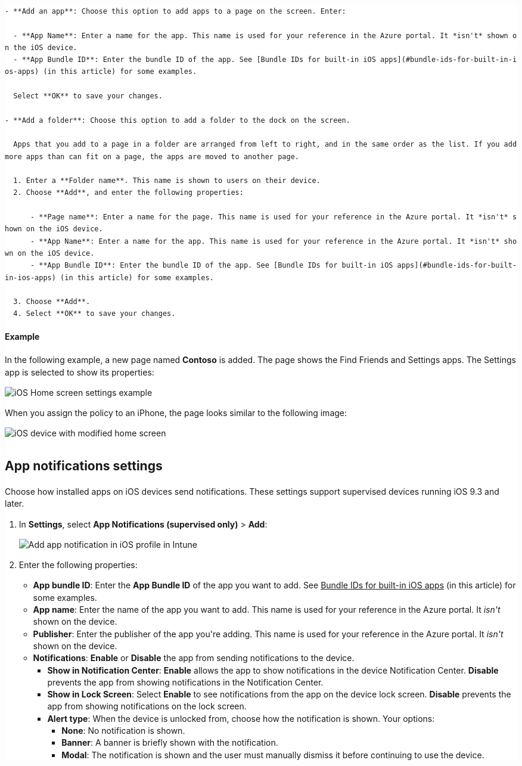     - **Add an app**: Choose this option to add apps to a page on the screen. Enter:

      - **App Name**: Enter a name for the app. This name is used for your reference in the Azure portal. It *isn't* shown on the iOS device.
      - **App Bundle ID**: Enter the bundle ID of the app. See [Bundle IDs for built-in iOS apps](#bundle-ids-for-built-in-ios-apps) (in this article) for some examples.

      Select **OK** to save your changes.

    - **Add a folder**: Choose this option to add a folder to the dock on the screen. 

      Apps that you add to a page in a folder are arranged from left to right, and in the same order as the list. If you add more apps than can fit on a page, the apps are moved to another page.

      1. Enter a **Folder name**. This name is shown to users on their device.
      2. Choose **Add**, and enter the following properties:

          - **Page name**: Enter a name for the page. This name is used for your reference in the Azure portal. It *isn't* shown on the iOS device.
          - **App Name**: Enter a name for the app. This name is used for your reference in the Azure portal. It *isn't* shown on the iOS device.
          - **App Bundle ID**: Enter the bundle ID of the app. See [Bundle IDs for built-in iOS apps](#bundle-ids-for-built-in-ios-apps) (in this article) for some examples.

      3. Choose **Add**.
      4. Select **OK** to save your changes.

#### Example

In the following example, a new page named **Contoso** is added. The page shows the Find Friends and Settings apps. The Settings app is selected to show its properties:

![iOS Home screen settings example](./media/Jc2OxyX.png)

When you assign the policy to an iPhone, the page looks similar to the following image:

![iOS device with modified home screen](./media/Bd37PHa.png)

## App notifications settings

Choose how installed apps on iOS devices send notifications. These settings support supervised devices running iOS 9.3 and later.

1. In **Settings**, select **App Notifications (supervised only)** > **Add**:

    ![Add app notification in iOS profile in Intune](./media/ios-macos-app-notifications.png)

2. Enter the following properties:

    - **App bundle ID**: Enter the **App Bundle ID** of the app you want to add. See [Bundle IDs for built-in iOS apps](#bundle-ids-for-built-in-ios-apps) (in this article) for some examples.
    - **App name**: Enter the name of the app you want to add. This name is used for your reference in the Azure portal. It *isn't* shown on the device.
    - **Publisher**: Enter the publisher of the app you're adding. This name is used for your reference in the Azure portal. It *isn't* shown on the device.
    - **Notifications**: **Enable** or **Disable** the app from sending notifications to the device.
       - **Show in Notification Center**: **Enable** allows the app to show notifications in the device Notification Center. **Disable** prevents the app from showing notifications in the Notification Center.
       - **Show in Lock Screen**: Select **Enable** to see notifications from the app on the device lock screen. **Disable** prevents the app from showing notifications on the lock screen.
       - **Alert type**: When the device is unlocked from, choose how the notification is shown. Your options:
         - **None**: No notification is shown.
         - **Banner**: A banner is briefly shown with the notification.
         - **Modal**: The notification is shown and the user must manually dismiss it before continuing to use the device.